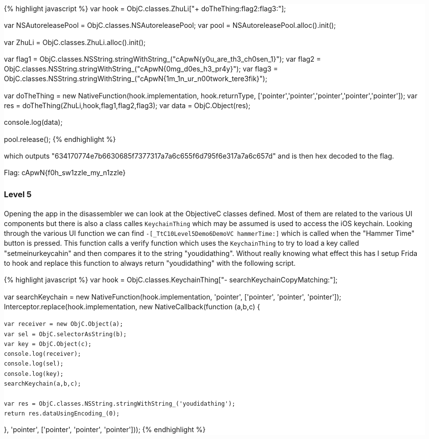 {% highlight javascript %}
var hook = ObjC.classes.ZhuLi["+ doTheThing:flag2:flag3:"];

var NSAutoreleasePool = ObjC.classes.NSAutoreleasePool;
var pool = NSAutoreleasePool.alloc().init();

var ZhuLi = ObjC.classes.ZhuLi.alloc().init();

var flag1 = ObjC.classes.NSString.stringWithString_("cApwN{y0u_are_th3_ch0sen_1}");
var flag2 = ObjC.classes.NSString.stringWithString_("cApwN{0mg_d0es_h3_pr4y}");
var flag3 = ObjC.classes.NSString.stringWithString_("cApwN{1m_1n_ur_n00twork_tere3fik}");

var doTheThing = new NativeFunction(hook.implementation, hook.returnType, ['pointer','pointer','pointer','pointer','pointer']);
var res = doTheThing(ZhuLi,hook,flag1,flag2,flag3);
var data = ObjC.Object(res);

console.log(data);

pool.release();
{% endhighlight %}

which outputs "634170774e7b6630685f7377317a7a6c655f6d795f6e317a7a6c657d" and is then hex decoded to the flag.

Flag: cApwN{f0h_sw1zzle_my_n1zzle}

### <a name="ios5"></a>Level 5


Opening the app in the disassembler we can look at the ObjectiveC classes defined.
Most of them are related to the various UI components but there is also a class calles `KeychainThing` which may be assumed is used to access the iOS keychain.
Looking through the various UI function we can find `-[_TtC10Level5Demo6DemoVC hammerTime:]` which is called when the "Hammer Time" button is pressed.
This function calls a verify function which uses the `KeychainThing` to try to load a key called "setmeinurkeycahin" and then compares it to the string "youdidathing".
Without really knowing what effect this has I setup Frida to hook and replace this function to always return "youdidathing" with the following script.

{% highlight javascript %}
var hook = ObjC.classes.KeychainThing["- searchKeychainCopyMatching:"];

var searchKeychain = new NativeFunction(hook.implementation, 'pointer', ['pointer', 'pointer', 'pointer']);
Interceptor.replace(hook.implementation, new NativeCallback(function (a,b,c) {

	var receiver = new ObjC.Object(a);
	var sel = ObjC.selectorAsString(b);
	var key = ObjC.Object(c);
    console.log(receiver);
    console.log(sel);
    console.log(key);
    searchKeychain(a,b,c);

    var res = ObjC.classes.NSString.stringWithString_('youdidathing');
    return res.dataUsingEncoding_(0);

}, 'pointer', ['pointer', 'pointer', 'pointer']));
{% endhighlight %}
